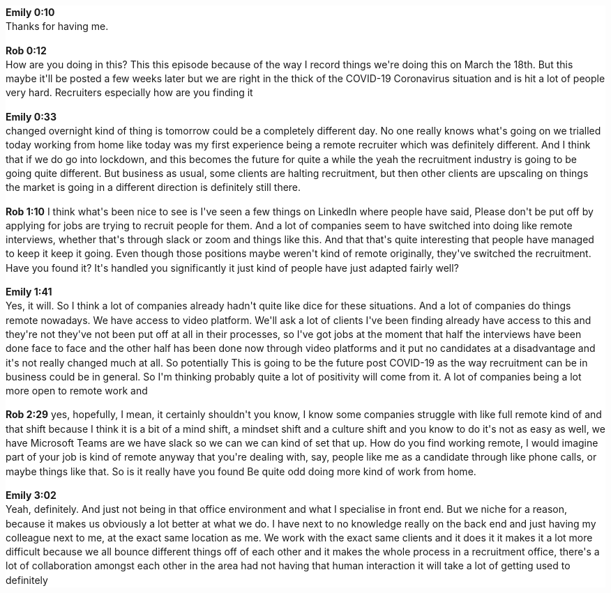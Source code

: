 **Emily  0:10**  
Thanks for having me.

**Rob  0:12**  
How are you doing in this? This this episode because of the way I record things we're doing this on March the 18th. But this maybe it'll be posted a few weeks later but we are right in the thick of the COVID-19 Coronavirus situation and is hit a lot of people very hard. Recruiters especially how are you finding it

**Emily  0:33**  
changed overnight kind of thing is tomorrow could be a completely different day. No one really knows what's going on we trialled today working from home like today was my first experience being a remote recruiter which was definitely different. And I think that if we do go into lockdown, and this becomes the future for quite a while the yeah the recruitment industry is going to be going quite different. But business as usual, some clients are halting recruitment, but then other clients are upscaling on things the market is going in a different direction is definitely still there.

**Rob  1:10**
I think what's been nice to see is I've seen a few things on LinkedIn where people have said, Please don't be put off by applying for jobs are trying to recruit people for them. And a lot of companies seem to have switched into doing like remote interviews, whether that's through slack or zoom and things like this. And that that's quite interesting that people have managed to keep it keep it going. Even though those positions maybe weren't kind of remote originally, they've switched the recruitment. Have you found it? It's handled you significantly it just kind of people have just adapted fairly well?

**Emily  1:41**  
Yes, it will. So I think a lot of companies already hadn't quite like dice for these situations. And a lot of companies do things remote nowadays. We have access to video platform. We'll ask a lot of clients I've been finding already have access to this and they're not they've not been put off at all in their processes, so I've got jobs at the moment that half the interviews have been done face to face and the other half has been done now through video platforms and it put no candidates at a disadvantage and it's not really changed much at all. So potentially This is going to be the future post COVID-19 as the way recruitment can be in business could be in general. So I'm thinking probably quite a lot of positivity will come from it. A lot of companies being a lot more open to remote work and

**Rob  2:29**
yes, hopefully, I mean, it certainly shouldn't you know, I know some companies struggle with like full remote kind of and that shift because I think it is a bit of a mind shift, a mindset shift and a culture shift and you know to do it's not as easy as well, we have Microsoft Teams are we have slack so we can we can kind of set that up. How do you find working remote, I would imagine part of your job is kind of remote anyway that you're dealing with, say, people like me as a candidate through like phone calls, or maybe things like that. So is it really have you found Be quite odd doing more kind of work from home.

**Emily  3:02**  
Yeah, definitely. And just not being in that office environment and what I specialise in front end. But we niche for a reason, because it makes us obviously a lot better at what we do. I have next to no knowledge really on the back end and just having my colleague next to me, at the exact same location as me. We work with the exact same clients and it does it it makes it a lot more difficult because we all bounce different things off of each other and it makes the whole process in a recruitment office, there's a lot of collaboration amongst each other in the area had not having that human interaction it will take a lot of getting used to definitely
